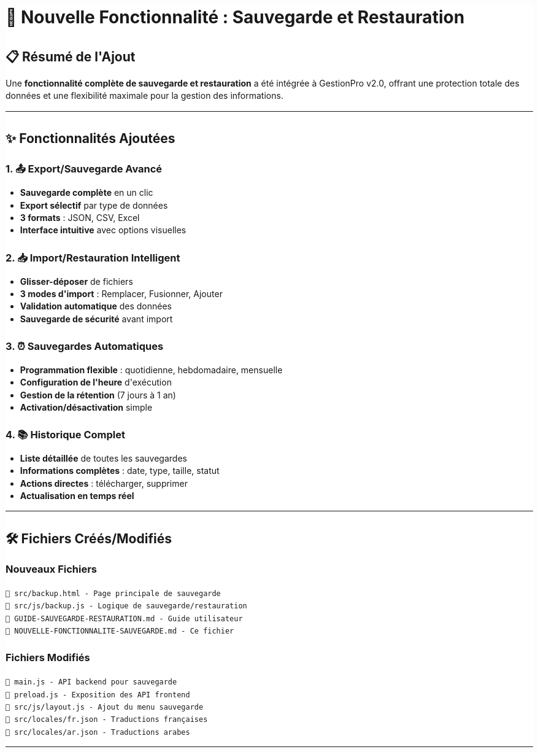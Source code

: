 # 🎉 Nouvelle Fonctionnalité : Sauvegarde et Restauration

## 📋 **Résumé de l'Ajout**

Une **fonctionnalité complète de sauvegarde et restauration** a été intégrée à GestionPro v2.0, offrant une protection totale des données et une flexibilité maximale pour la gestion des informations.

---

## ✨ **Fonctionnalités Ajoutées**

### **1. 📤 Export/Sauvegarde Avancé**
- **Sauvegarde complète** en un clic
- **Export sélectif** par type de données
- **3 formats** : JSON, CSV, Excel
- **Interface intuitive** avec options visuelles

### **2. 📥 Import/Restauration Intelligent**
- **Glisser-déposer** de fichiers
- **3 modes d'import** : Remplacer, Fusionner, Ajouter
- **Validation automatique** des données
- **Sauvegarde de sécurité** avant import

### **3. ⏰ Sauvegardes Automatiques**
- **Programmation flexible** : quotidienne, hebdomadaire, mensuelle
- **Configuration de l'heure** d'exécution
- **Gestion de la rétention** (7 jours à 1 an)
- **Activation/désactivation** simple

### **4. 📚 Historique Complet**
- **Liste détaillée** de toutes les sauvegardes
- **Informations complètes** : date, type, taille, statut
- **Actions directes** : télécharger, supprimer
- **Actualisation en temps réel**

---

## 🛠️ **Fichiers Créés/Modifiés**

### **Nouveaux Fichiers**
```
📄 src/backup.html - Page principale de sauvegarde
📄 src/js/backup.js - Logique de sauvegarde/restauration
📄 GUIDE-SAUVEGARDE-RESTAURATION.md - Guide utilisateur
📄 NOUVELLE-FONCTIONNALITE-SAUVEGARDE.md - Ce fichier
```

### **Fichiers Modifiés**
```
🔧 main.js - API backend pour sauvegarde
🔧 preload.js - Exposition des API frontend
🔧 src/js/layout.js - Ajout du menu sauvegarde
🔧 src/locales/fr.json - Traductions françaises
🔧 src/locales/ar.json - Traductions arabes
```

---